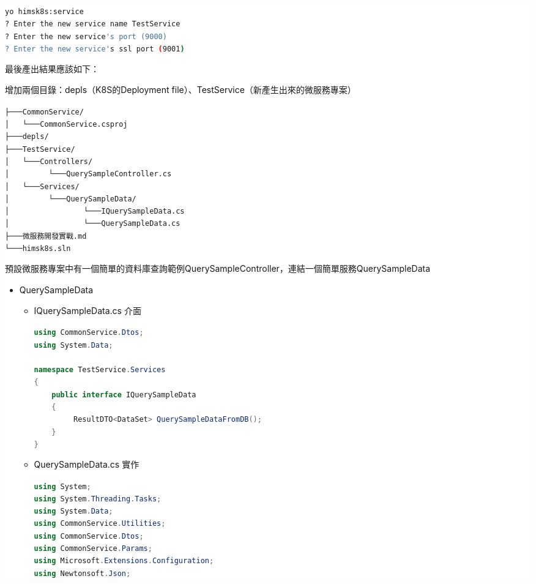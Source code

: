   ```bash
  yo himsk8s:service
  ? Enter the new service name TestService
  ? Enter the new service's port (9000) 
  ? Enter the new service's ssl port (9001) 
  ```

  最後產出結果應該如下：

  增加兩個目錄：depls（K8S的Deployment file）、TestService（新產生出來的微服務專案）

  ```bash
  ├───CommonService/
  │   └───CommonService.csproj
  ├───depls/
  ├───TestService/
  │   └───Controllers/
  │   		└───QuerySampleController.cs
  │   └───Services/
  │   		└───QuerySampleData/
  │   				└───IQuerySampleData.cs
  │   				└───QuerySampleData.cs
  ├───微服務開發實戰.md
  └───himsk8s.sln
  ```

  預設微服務專案中有一個簡單的資料庫查詢範例QuerySampleController，連結一個簡單服務QuerySampleData

* QuerySampleData

  * IQuerySampleData.cs 介面

    ```c#
    using CommonService.Dtos;
    using System.Data;
    
    namespace TestService.Services
    {
        public interface IQuerySampleData
        {
             ResultDTO<DataSet> QuerySampleDataFromDB();
        }
    }
    ```

  * QuerySampleData.cs 實作

    ```c#
    using System;
    using System.Threading.Tasks;
    using System.Data;
    using CommonService.Utilities;
    using CommonService.Dtos;
    using CommonService.Params;
    using Microsoft.Extensions.Configuration;
    using Newtonsoft.Json;
    